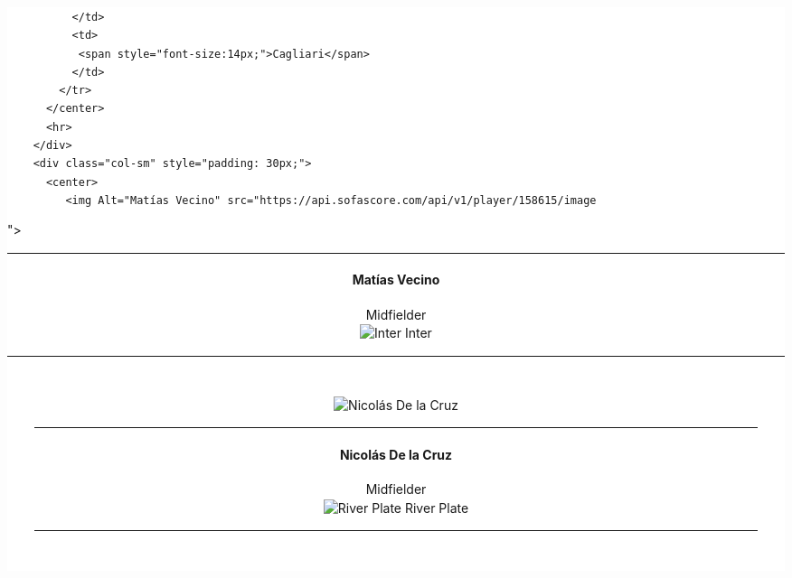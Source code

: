               </td>
              <td>
               <span style="font-size:14px;">Cagliari</span>
              </td>
            </tr>
          </center>
          <hr>
        </div>
        <div class="col-sm" style="padding: 30px;">
          <center>
             <img Alt="Matías Vecino" src="https://api.sofascore.com/api/v1/player/158615/image
">
          </center>
          <hr>
          <center>
            <h4>
              Matías Vecino
            </h4>
          </center>
          <center>
            Midfielder
          </center>
          <center>
            <tr style="display: inline-block">
              <td>
                <img src="https://api.sofascore.com/api/v1/team/2697/image
" width="25px" Alt="Inter">
              </td>
              <td>
               <span style="font-size:14px;">Inter</span>
              </td>
            </tr>
          </center>
          <hr>
        </div>
        <div class="col-sm" style="padding: 30px;">
          <center>
             <img Alt="Nicolás De la Cruz" src="https://api.sofascore.com/api/v1/player/877513/image
">
          </center>
          <hr>
          <center>
            <h4>
              Nicolás De la Cruz
            </h4>
          </center>
          <center>
            Midfielder
          </center>
          <center>
            <tr style="display: inline-block">
              <td>
                <img src="https://api.sofascore.com/api/v1/team/3211/image
" width="25px" Alt="River Plate">
              </td>
              <td>
               <span style="font-size:14px;">River Plate</span>
              </td>
            </tr>
          </center>
          <hr>